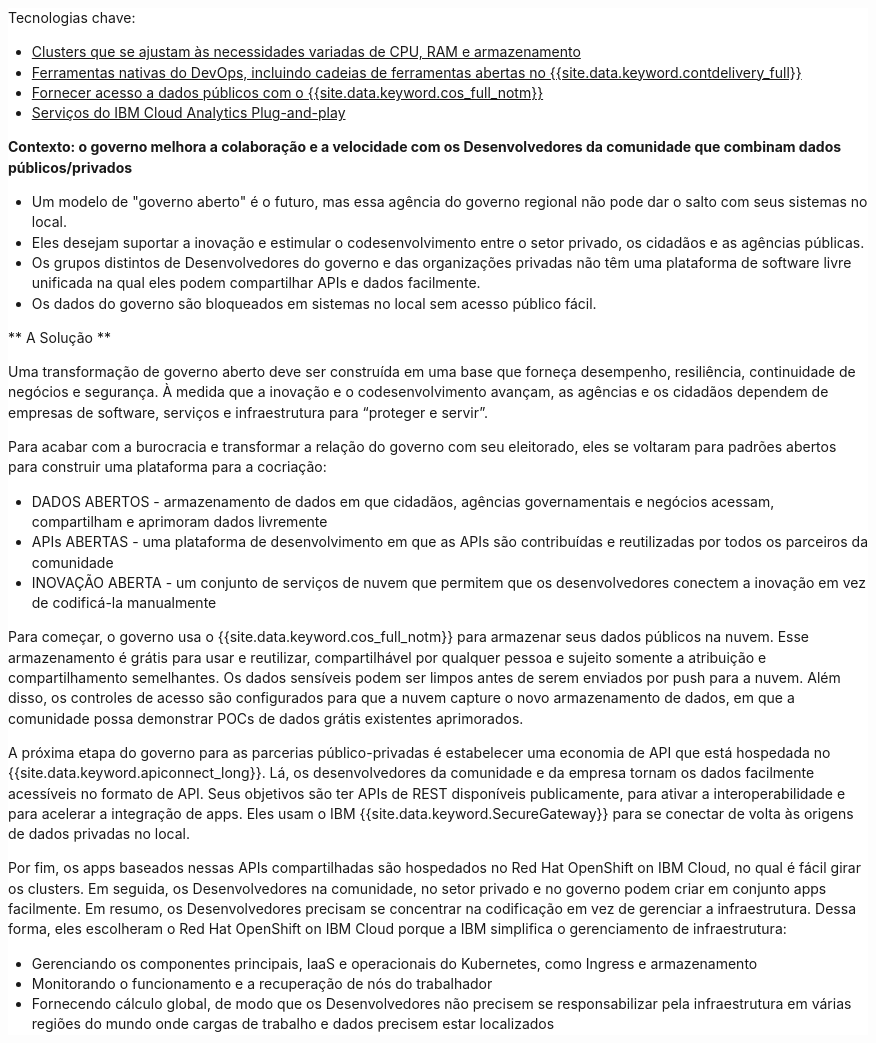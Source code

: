 Tecnologias chave:    
* [Clusters que se ajustam às necessidades variadas de CPU, RAM e armazenamento](/docs/containers?topic=containers-planning_worker_nodes#planning_worker_nodes)
* [Ferramentas nativas do DevOps, incluindo cadeias de ferramentas abertas no {{site.data.keyword.contdelivery_full}}](https://www.ibm.com/cloud/garage/toolchains/)
* [ Fornecer acesso a dados públicos com o  {{site.data.keyword.cos_full_notm}} ](/docs/services/cloud-object-storage?topic=cloud-object-storage-about-ibm-cloud-object-storage)
* [ Serviços do IBM Cloud Analytics Plug-and-play ](https://www.ibm.com/cloud/analytics)

**Contexto: o governo melhora a colaboração e a velocidade com os Desenvolvedores da comunidade que combinam dados públicos/privados**
* Um modelo de "governo aberto" é o futuro, mas essa agência do governo regional não pode dar o salto com seus sistemas no local.
* Eles desejam suportar a inovação e estimular o codesenvolvimento entre o setor privado, os cidadãos e as agências públicas.
* Os grupos distintos de Desenvolvedores do governo e das organizações privadas não têm uma plataforma de software livre unificada na qual eles podem compartilhar APIs e dados facilmente.
* Os dados do governo são bloqueados em sistemas no local sem acesso público fácil.

** A Solução **

Uma transformação de governo aberto deve ser construída em uma base que forneça desempenho, resiliência, continuidade de negócios e segurança. À medida que a inovação e o codesenvolvimento avançam, as agências e os cidadãos dependem de empresas de software, serviços e infraestrutura para “proteger e servir”.

Para acabar com a burocracia e transformar a relação do governo com seu eleitorado, eles se voltaram para padrões abertos para construir uma plataforma para a cocriação:

* DADOS ABERTOS - armazenamento de dados em que cidadãos, agências governamentais e negócios acessam, compartilham e aprimoram dados livremente
* APIs ABERTAS - uma plataforma de desenvolvimento em que as APIs são contribuídas e reutilizadas por todos os parceiros da comunidade
* INOVAÇÃO ABERTA - um conjunto de serviços de nuvem que permitem que os desenvolvedores conectem a inovação em vez de codificá-la manualmente

Para começar, o governo usa o {{site.data.keyword.cos_full_notm}} para armazenar seus dados públicos na nuvem. Esse armazenamento é grátis para usar e reutilizar, compartilhável por qualquer pessoa e sujeito somente a atribuição e compartilhamento semelhantes. Os dados sensíveis podem ser limpos antes de serem enviados por push para a nuvem. Além disso, os controles de acesso são configurados para que a nuvem capture o novo armazenamento de dados, em que a comunidade possa demonstrar POCs de dados grátis existentes aprimorados.

A próxima etapa do governo para as parcerias público-privadas é estabelecer uma economia de API que está hospedada no {{site.data.keyword.apiconnect_long}}. Lá, os desenvolvedores da comunidade e da empresa tornam os dados facilmente acessíveis no formato de API. Seus objetivos são ter APIs de REST disponíveis publicamente, para ativar a interoperabilidade e para acelerar a integração de apps. Eles usam o IBM {{site.data.keyword.SecureGateway}} para se conectar de volta às origens de dados privadas no local.

Por fim, os apps baseados nessas APIs compartilhadas são hospedados no Red Hat OpenShift on IBM Cloud, no qual é fácil girar os clusters. Em seguida, os Desenvolvedores na comunidade, no setor privado e no governo podem criar em conjunto apps facilmente. Em resumo, os Desenvolvedores precisam se concentrar na codificação em vez de gerenciar a infraestrutura. Dessa forma, eles escolheram o Red Hat OpenShift on IBM Cloud porque a IBM simplifica o gerenciamento de infraestrutura:
* Gerenciando os componentes principais, IaaS e operacionais do Kubernetes, como Ingress e armazenamento
* Monitorando o funcionamento e a recuperação de nós do trabalhador
* Fornecendo cálculo global, de modo que os Desenvolvedores não precisem se responsabilizar pela infraestrutura em várias regiões do mundo onde cargas de trabalho e dados precisem estar localizados
